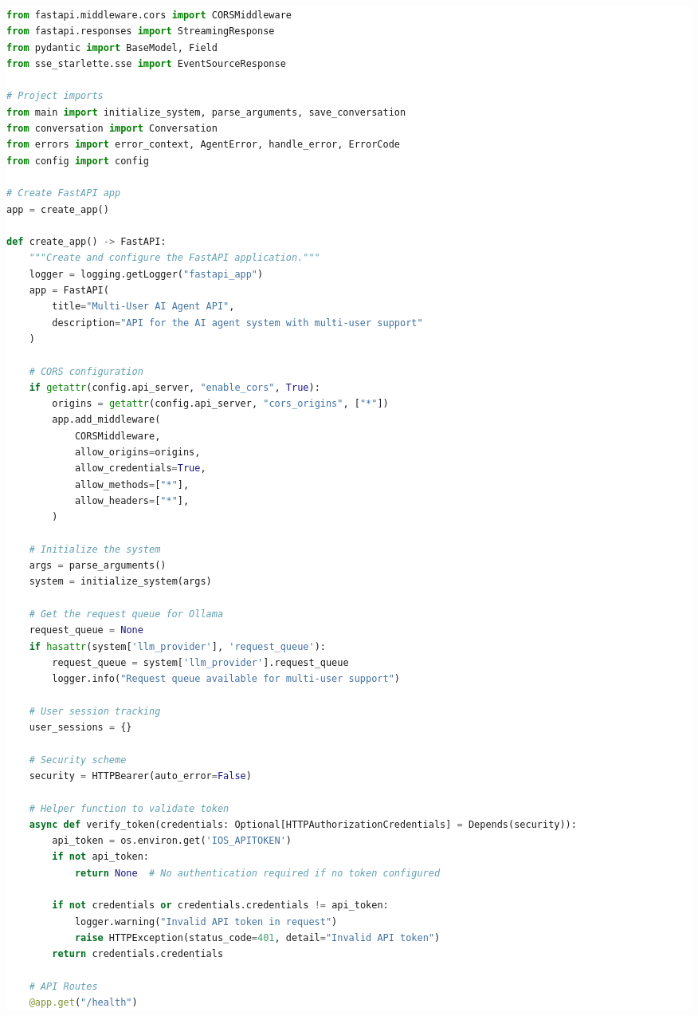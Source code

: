 ```python
from fastapi.middleware.cors import CORSMiddleware
from fastapi.responses import StreamingResponse
from pydantic import BaseModel, Field
from sse_starlette.sse import EventSourceResponse

# Project imports
from main import initialize_system, parse_arguments, save_conversation
from conversation import Conversation
from errors import error_context, AgentError, handle_error, ErrorCode
from config import config

# Create FastAPI app
app = create_app()

def create_app() -> FastAPI:
    """Create and configure the FastAPI application."""
    logger = logging.getLogger("fastapi_app")
    app = FastAPI(
        title="Multi-User AI Agent API", 
        description="API for the AI agent system with multi-user support"
    )
    
    # CORS configuration
    if getattr(config.api_server, "enable_cors", True):
        origins = getattr(config.api_server, "cors_origins", ["*"])
        app.add_middleware(
            CORSMiddleware,
            allow_origins=origins,
            allow_credentials=True,
            allow_methods=["*"],
            allow_headers=["*"],
        )
    
    # Initialize the system
    args = parse_arguments()
    system = initialize_system(args)
    
    # Get the request queue for Ollama
    request_queue = None
    if hasattr(system['llm_provider'], 'request_queue'):
        request_queue = system['llm_provider'].request_queue
        logger.info("Request queue available for multi-user support")
    
    # User session tracking
    user_sessions = {}
    
    # Security scheme
    security = HTTPBearer(auto_error=False)
    
    # Helper function to validate token
    async def verify_token(credentials: Optional[HTTPAuthorizationCredentials] = Depends(security)):
        api_token = os.environ.get('IOS_APITOKEN')
        if not api_token:
            return None  # No authentication required if no token configured
            
        if not credentials or credentials.credentials != api_token:
            logger.warning("Invalid API token in request")
            raise HTTPException(status_code=401, detail="Invalid API token")
        return credentials.credentials
    
    # API Routes
    @app.get("/health")
```